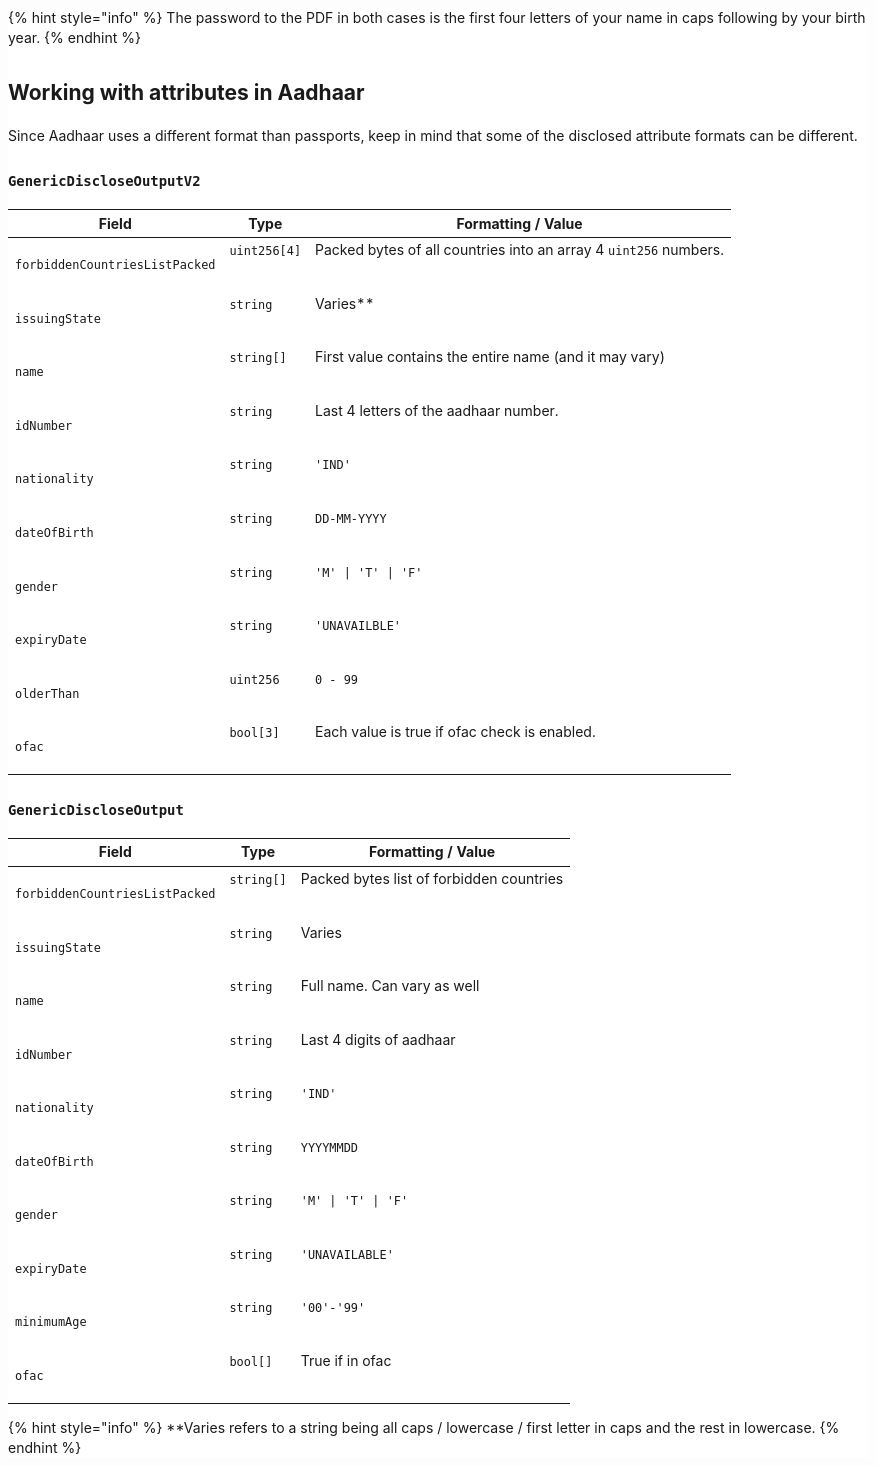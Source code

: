 {% hint style="info" %}
The password to the PDF in both cases is the first four letters of your name in caps following by your birth year.
{% endhint %}

## Working with attributes in Aadhaar

Since Aadhaar uses a different format than passports, keep in mind that some of the disclosed attribute formats can be different.&#x20;

### `GenericDiscloseOutputV2`&#x20;

<table><thead><tr><th>Field </th><th>Type</th><th>Formatting / Value</th></tr></thead><tbody><tr><td><pre><code>forbiddenCountriesListPacked
</code></pre></td><td><code>uint256[4]</code></td><td>Packed bytes of all countries into an array 4 <code>uint256</code> numbers.</td></tr><tr><td><pre><code>issuingState
</code></pre></td><td><code>string</code></td><td>Varies**</td></tr><tr><td><pre><code>name
</code></pre></td><td><code>string[]</code></td><td>First value contains the entire name (and it may vary)</td></tr><tr><td><pre><code>idNumber
</code></pre></td><td><code>string</code></td><td>Last 4 letters of the aadhaar number. </td></tr><tr><td><pre><code>nationality
</code></pre></td><td><code>string</code></td><td><code>'IND'</code></td></tr><tr><td><pre><code>dateOfBirth
</code></pre></td><td><code>string</code></td><td><code>DD-MM-YYYY</code></td></tr><tr><td><pre><code>gender
</code></pre></td><td><code>string</code></td><td><code>'M' | 'T' | 'F'</code></td></tr><tr><td><pre><code>expiryDate
</code></pre></td><td><code>string</code></td><td><code>'UNAVAILBLE'</code></td></tr><tr><td><pre><code>olderThan
</code></pre></td><td><code>uint256</code></td><td><code>0 - 99</code></td></tr><tr><td><pre><code>ofac
</code></pre></td><td><code>bool[3]</code></td><td>Each value is true if ofac check is enabled.</td></tr></tbody></table>

### `GenericDiscloseOutput`

<table><thead><tr><th>Field</th><th>Type</th><th>Formatting / Value</th></tr></thead><tbody><tr><td><pre><code>forbiddenCountriesListPacked
</code></pre></td><td><code>string[]</code></td><td>Packed bytes list of forbidden countries</td></tr><tr><td><pre><code>issuingState
</code></pre></td><td><code>string</code></td><td>Varies</td></tr><tr><td><pre><code>name
</code></pre></td><td><code>string</code></td><td>Full name. Can vary as well</td></tr><tr><td><pre><code>idNumber
</code></pre></td><td><code>string</code></td><td>Last 4 digits of aadhaar</td></tr><tr><td><pre><code>nationality
</code></pre></td><td><code>string</code></td><td><code>'IND'</code></td></tr><tr><td><pre><code>dateOfBirth
</code></pre></td><td><code>string</code></td><td><code>YYYYMMDD</code></td></tr><tr><td><pre><code>gender
</code></pre></td><td><code>string</code></td><td><code>'M' | 'T' | 'F'</code></td></tr><tr><td><pre><code>expiryDate
</code></pre></td><td><code>string</code></td><td><code>'UNAVAILABLE'</code></td></tr><tr><td><pre><code>minimumAge
</code></pre></td><td><code>string</code></td><td><code>'00'-'99'</code>  </td></tr><tr><td><pre><code>ofac
</code></pre></td><td><code>bool[]</code></td><td>True if in ofac</td></tr></tbody></table>

{% hint style="info" %}
\*\*Varies refers to a string being all caps / lowercase / first letter in caps and the rest in lowercase.
{% endhint %}
